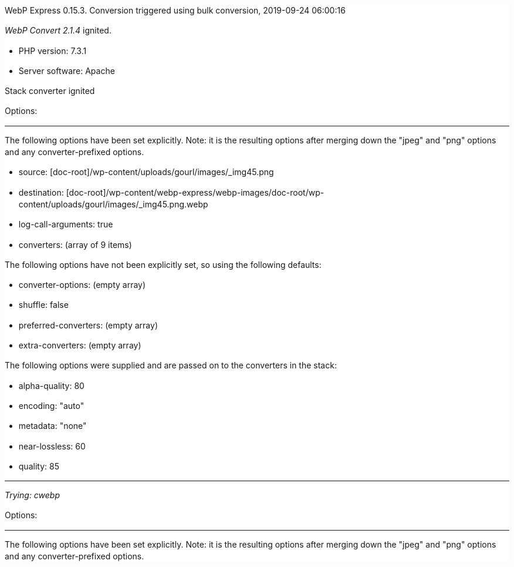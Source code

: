 WebP Express 0.15.3. Conversion triggered using bulk conversion, 2019-09-24 06:00:16


*WebP Convert 2.1.4*  ignited.

- PHP version: 7.3.1

- Server software: Apache


Stack converter ignited


Options:

------------

The following options have been set explicitly. Note: it is the resulting options after merging down the "jpeg" and "png" options and any converter-prefixed options.

- source: [doc-root]/wp-content/uploads/gourl/images/_img45.png

- destination: [doc-root]/wp-content/webp-express/webp-images/doc-root/wp-content/uploads/gourl/images/_img45.png.webp

- log-call-arguments: true

- converters: (array of 9 items)


The following options have not been explicitly set, so using the following defaults:

- converter-options: (empty array)

- shuffle: false

- preferred-converters: (empty array)

- extra-converters: (empty array)


The following options were supplied and are passed on to the converters in the stack:

- alpha-quality: 80

- encoding: "auto"

- metadata: "none"

- near-lossless: 60

- quality: 85

------------



*Trying: cwebp* 


Options:

------------

The following options have been set explicitly. Note: it is the resulting options after merging down the "jpeg" and "png" options and any converter-prefixed options.
